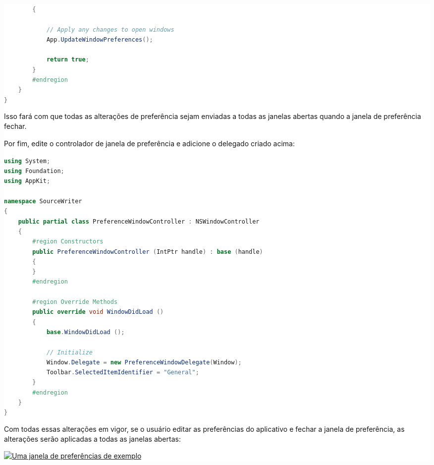 ```csharp
        {
            
            // Apply any changes to open windows
            App.UpdateWindowPreferences();

            return true;
        }
        #endregion
    }
}
```

Isso fará com que todas as alterações de preferência sejam enviadas a todas as janelas abertas quando a janela de preferência fechar.

Por fim, edite o controlador de janela de preferência e adicione o delegado criado acima:

```csharp
using System;
using Foundation;
using AppKit;

namespace SourceWriter
{
    public partial class PreferenceWindowController : NSWindowController
    {
        #region Constructors
        public PreferenceWindowController (IntPtr handle) : base (handle)
        {
        }
        #endregion

        #region Override Methods
        public override void WindowDidLoad ()
        {
            base.WindowDidLoad ();

            // Initialize
            Window.Delegate = new PreferenceWindowDelegate(Window);
            Toolbar.SelectedItemIdentifier = "General";
        }
        #endregion
    }
}
```

Com todas essas alterações em vigor, se o usuário editar as preferências do aplicativo e fechar a janela de preferência, as alterações serão aplicadas a todas as janelas abertas:

[![](dialog-images/prefs14.png "Uma janela de preferências de exemplo")](dialog-images/prefs14.png#lightbox)

<a name="The_Open_Dialog" />
